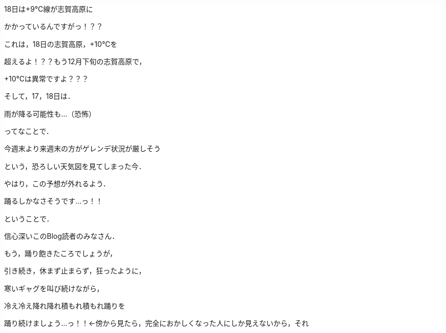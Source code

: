 
18日は+9℃線が志賀高原に


かかっているんですがっ！？？


これは，18日の志賀高原，+10℃を


超えるよ！？？もう12月下旬の志賀高原で，


+10℃は異常ですよ？？？





そして，17，18日は．


雨が降る可能性も…（恐怖）





ってなことで．


今週末より来週末の方がゲレンデ状況が厳しそう


という，恐ろしい天気図を見てしまった今．


やはり，この予想が外れるよう．


踊るしかなさそうです…っ！！





ということで．


信心深いこのBlog読者のみなさん．


もう，踊り飽きたころでしょうが，


引き続き，休まず止まらず，狂ったように，


寒いギャグを叫び続けながら，


冷え冷え降れ降れ積もれ積もれ踊りを


踊り続けましょう…っ！！←傍から見たら，完全におかしくなった人にしか見えないから，それ
